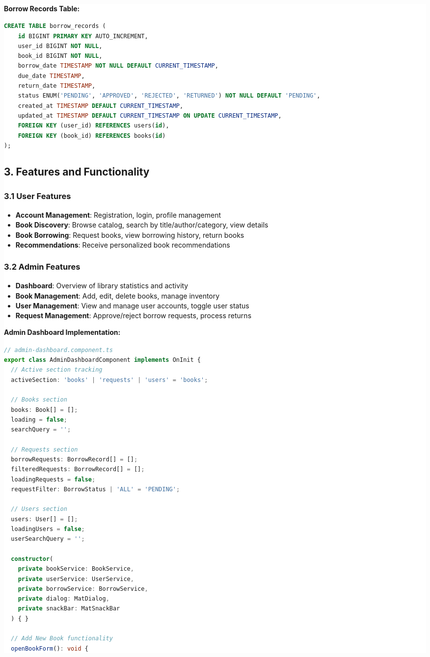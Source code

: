 **Borrow Records Table:**
```sql
CREATE TABLE borrow_records (
    id BIGINT PRIMARY KEY AUTO_INCREMENT,
    user_id BIGINT NOT NULL,
    book_id BIGINT NOT NULL,
    borrow_date TIMESTAMP NOT NULL DEFAULT CURRENT_TIMESTAMP,
    due_date TIMESTAMP,
    return_date TIMESTAMP,
    status ENUM('PENDING', 'APPROVED', 'REJECTED', 'RETURNED') NOT NULL DEFAULT 'PENDING',
    created_at TIMESTAMP DEFAULT CURRENT_TIMESTAMP,
    updated_at TIMESTAMP DEFAULT CURRENT_TIMESTAMP ON UPDATE CURRENT_TIMESTAMP,
    FOREIGN KEY (user_id) REFERENCES users(id),
    FOREIGN KEY (book_id) REFERENCES books(id)
);
```

## 3. Features and Functionality
### 3.1 User Features
- **Account Management**: Registration, login, profile management
- **Book Discovery**: Browse catalog, search by title/author/category, view details
- **Book Borrowing**: Request books, view borrowing history, return books
- **Recommendations**: Receive personalized book recommendations

### 3.2 Admin Features
- **Dashboard**: Overview of library statistics and activity
- **Book Management**: Add, edit, delete books, manage inventory
- **User Management**: View and manage user accounts, toggle user status
- **Request Management**: Approve/reject borrow requests, process returns

**Admin Dashboard Implementation:**
```typescript
// admin-dashboard.component.ts
export class AdminDashboardComponent implements OnInit {
  // Active section tracking
  activeSection: 'books' | 'requests' | 'users' = 'books';
  
  // Books section
  books: Book[] = [];
  loading = false;
  searchQuery = '';
  
  // Requests section
  borrowRequests: BorrowRecord[] = [];
  filteredRequests: BorrowRecord[] = [];
  loadingRequests = false;
  requestFilter: BorrowStatus | 'ALL' = 'PENDING';
  
  // Users section
  users: User[] = [];
  loadingUsers = false;
  userSearchQuery = '';

  constructor(
    private bookService: BookService,
    private userService: UserService,
    private borrowService: BorrowService,
    private dialog: MatDialog,
    private snackBar: MatSnackBar
  ) { }

  // Add New Book functionality
  openBookForm(): void {
```